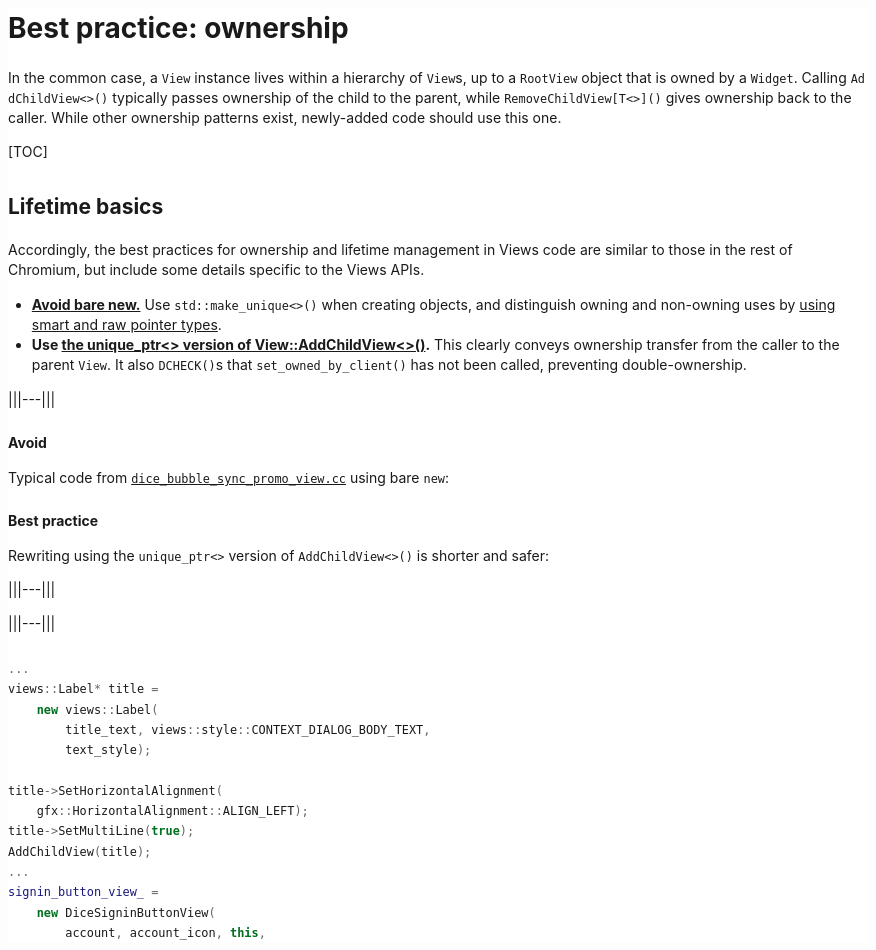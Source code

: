 # Best practice: ownership

In the common case, a `View` instance lives within a hierarchy of `View`s, up to
a `RootView` object that is owned by a `Widget`. Calling `AddChildView<>()`
typically passes ownership of the child to the parent, while
`RemoveChildView[T<>]()` gives ownership back to the caller. While other
ownership patterns exist, newly-added code should use this one.

[TOC]

## Lifetime basics

Accordingly, the best practices for ownership and lifetime management in Views
code are similar to those in the rest of Chromium, but include some details
specific to the Views APIs.

* **[Avoid bare new.](https://chromium.googlesource.com/chromium/src/+/main/styleguide/c++/c++-dos-and-donts.md#use-and-instead-of-bare)**
  Use `std::make_unique<>()` when creating objects, and distinguish owning and
  non-owning uses by [using smart and raw pointer types](https://chromium.googlesource.com/chromium/src/+/main/styleguide/c++/c++.md#object-ownership-and-calling-conventions).
* **Use [the unique\_ptr<> version of View::AddChildView<>()](https://source.chromium.org/chromium/chromium/src/+/main:ui/views/view.h;l=404;drc=7cba41605a8489bace83f380760486638a2a8a4a).**
  This clearly conveys ownership transfer from the caller to the parent `View`.
  It also `DCHECK()`s that `set_owned_by_client()` has not been called,
  preventing double-ownership.

|||---|||

#####

**Avoid**

Typical code from [`dice_bubble_sync_promo_view.cc`](https://source.chromium.org/chromium/chromium/src/+/main:chrome/browser/ui/views/sync/dice_bubble_sync_promo_view.cc;l=49;drc=459f2d16a6592b1290a1c2197231d46f48f49af4)
using bare `new`:

#####

**Best practice**

Rewriting using the `unique_ptr<>` version of `AddChildView<>()` is shorter and
safer:

|||---|||

|||---|||

#####

``` cpp
...
views::Label* title =
    new views::Label(
        title_text, views::style::CONTEXT_DIALOG_BODY_TEXT,
        text_style);

title->SetHorizontalAlignment(
    gfx::HorizontalAlignment::ALIGN_LEFT);
title->SetMultiLine(true);
AddChildView(title);
...
signin_button_view_ =
    new DiceSigninButtonView(
        account, account_icon, this,
```